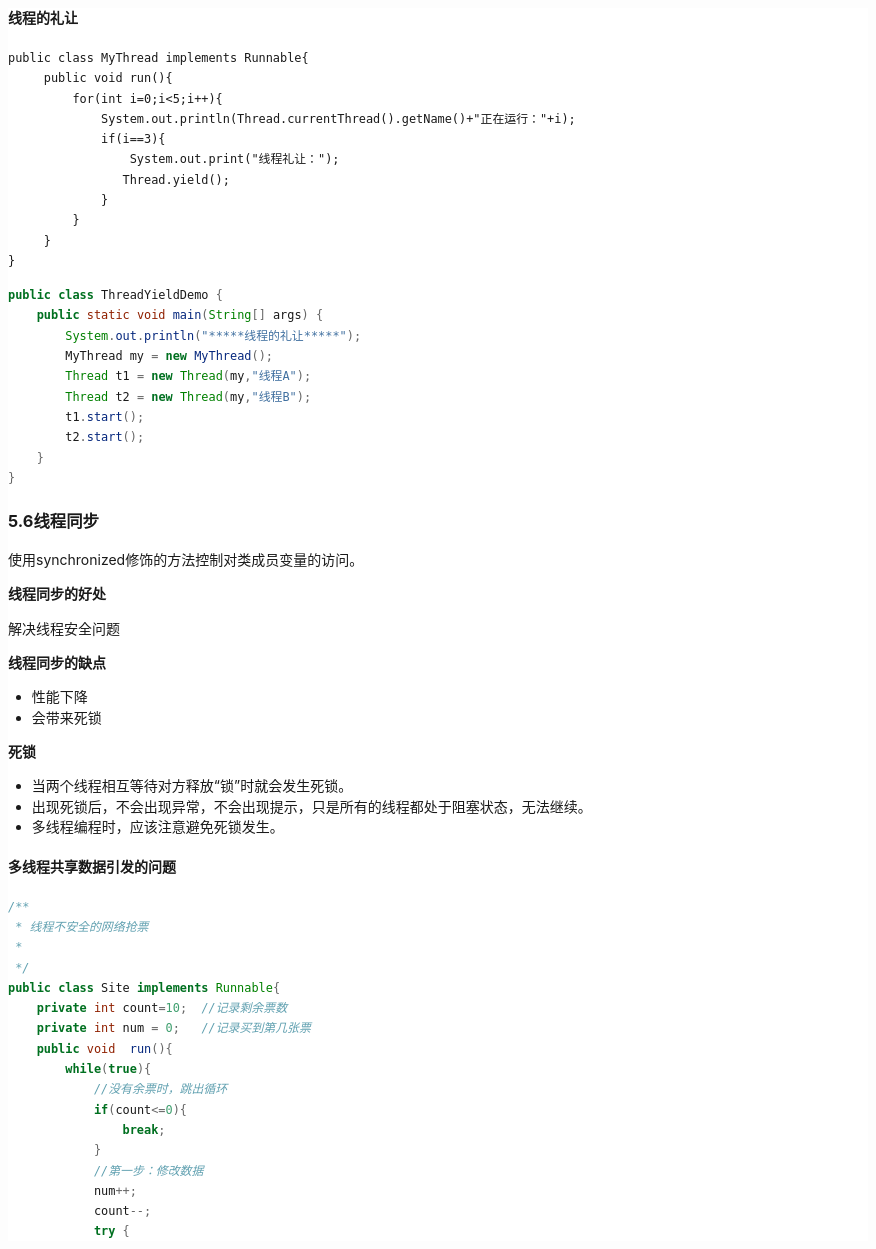 #### **线程的礼让**

```jav
public class MyThread implements Runnable{
     public void run(){
    	 for(int i=0;i<5;i++){
    		 System.out.println(Thread.currentThread().getName()+"正在运行："+i);
    		 if(i==3){
    			 System.out.print("线程礼让：");
				Thread.yield();
    		 }
    	 }
     }
}
```

```java
public class ThreadYieldDemo {
	public static void main(String[] args) {
		System.out.println("*****线程的礼让*****");
		MyThread my = new MyThread();
		Thread t1 = new Thread(my,"线程A");		
		Thread t2 = new Thread(my,"线程B");
		t1.start();
		t2.start();
	}
}
```

### **5.6线程同步**

使用synchronized修饰的方法控制对类成员变量的访问。

**线程同步的好处**

解决线程安全问题

**线程同步的缺点**

- 性能下降
- 会带来死锁

**死锁**

- 当两个线程相互等待对方释放“锁”时就会发生死锁。
- 出现死锁后，不会出现异常，不会出现提示，只是所有的线程都处于阻塞状态，无法继续。
- 多线程编程时，应该注意避免死锁发生。

#### **多线程共享数据引发的问题**

```java
/**
 * 线程不安全的网络抢票
 *
 */
public class Site implements Runnable{
	private int count=10;  //记录剩余票数	
	private int num = 0;   //记录买到第几张票
	public void  run(){
		while(true){
			//没有余票时，跳出循环
			if(count<=0){
				break;
			}
			//第一步：修改数据
			num++;
			count--;
			try {
```